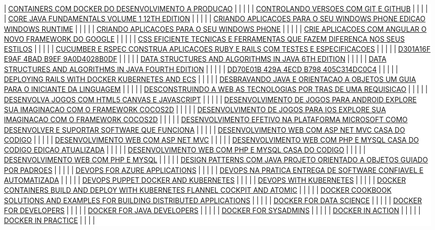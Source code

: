 | [CONTAINERS COM DOCKER DO DESENVOLVIMENTO A PRODUCAO](./technology/docker/CONTAINERS_COM_DOCKER_DO_DESENVOLVIMENTO_A_PRODUCAO.pdf) |  |  |  |
| [CONTROLANDO VERSOES COM GIT E GITHUB](./technology/git/CONTROLANDO_VERSOES_COM_GIT_E_GITHUB.pdf) |  |  |  |
| [CORE JAVA FUNDAMENTALS VOLUME 1 12TH EDITION](./technology/java/CORE_JAVA_FUNDAMENTALS_VOLUME_1_12TH_EDITION.pdf) |  |  |  |
| [CRIANDO APLICACOES PARA O SEU WINDOWS PHONE EDICAO WINDOWS RUNTIME](./technology/mobile_development/CRIANDO_APLICACOES_PARA_O_SEU_WINDOWS_PHONE_EDICAO_WINDOWS_RUNTIME.pdf) |  |  |  |
| [CRIANDO APLICACOES PARA O SEU WINDOWS PHONE](./technology/mobile_development/CRIANDO_APLICACOES_PARA_O_SEU_WINDOWS_PHONE.pdf) |  |  |  |
| [CRIE APLICACOES COM ANGULAR O NOVO FRAMEWORK DO GOOGLE](./technology/javascript/CRIE_APLICACOES_COM_ANGULAR_O_NOVO_FRAMEWORK_DO_GOOGLE.pdf) |  |  |  |
| [CSS EFICIENTE TECNICAS E FERRAMENTAS QUE FAZEM DIFERENCA NOS SEUS ESTILOS](./technology/design/CSS_EFICIENTE_TECNICAS_E_FERRAMENTAS_QUE_FAZEM_DIFERENCA_NOS_SEUS_ESTILOS.pdf) |  |  |  |
| [CUCUMBER E RSPEC CONSTRUA APLICACOES RUBY E RAILS COM TESTES E ESPECIFICACOES](./technology/testing/CUCUMBER_E_RSPEC_CONSTRUA_APLICACOES_RUBY_E_RAILS_COM_TESTES_E_ESPECIFICACOES.pdf) |  |  |  |
| [D301A16F E9AF 4BAD B9EF 9A0D4028B0DF](./technology/miscellaneous/D301A16F_E9AF_4BAD_B9EF_9A0D4028B0DF.pdf) |  |  |  |
| [DATA STRUCTURES AND ALGORITHMS IN JAVA 6TH EDITION](./technology/java/DATA_STRUCTURES_AND_ALGORITHMS_IN_JAVA_6TH_EDITION.pdf) |  |  |  |
| [DATA STRUCTURES AND ALGORITHMS IN JAVA FOURTH EDITION](./technology/java/DATA_STRUCTURES_AND_ALGORITHMS_IN_JAVA_FOURTH_EDITION.pdf) |  |  |  |
| [DD70E01B 429A 4ECD B798 405C314DC0C4](./technology/miscellaneous/DD70E01B_429A_4ECD_B798_405C314DC0C4.pdf) |  |  |  |
| [DEPLOYING RAILS WITH DOCKER KUBERNETES AND ECS](./technology/ruby/DEPLOYING_RAILS_WITH_DOCKER_KUBERNETES_AND_ECS.pdf) |  |  |  |
| [DESBRAVANDO JAVA E ORIENTACAO A OBJETOS UM GUIA PARA O INICIANTE DA LINGUAGEM](./technology/java/DESBRAVANDO_JAVA_E_ORIENTACAO_A_OBJETOS_UM_GUIA_PARA_O_INICIANTE_DA_LINGUAGEM.pdf) |  |  |  |
| [DESCONSTRUINDO A WEB AS TECNOLOGIAS POR TRAS DE UMA REQUISICAO](./technology/networking/DESCONSTRUINDO_A_WEB_AS_TECNOLOGIAS_POR_TRAS_DE_UMA_REQUISICAO.pdf) |  |  |  |
| [DESENVOLVA JOGOS COM HTML5 CANVAS E JAVASCRIPT](./technology/game_development/DESENVOLVA_JOGOS_COM_HTML5_CANVAS_E_JAVASCRIPT.pdf) |  |  |  |
| [DESENVOLVIMENTO DE JOGOS PARA ANDROID EXPLORE SUA IMAGINACAO COM O FRAMEWORK COCOS2D](./technology/game_development/DESENVOLVIMENTO_DE_JOGOS_PARA_ANDROID_EXPLORE_SUA_IMAGINACAO_COM_O_FRAMEWORK_COCOS2D.pdf) |  |  |  |
| [DESENVOLVIMENTO DE JOGOS PARA IOS EXPLORE SUA IMAGINACAO COM O FRAMEWORK COCOS2D](./technology/game_development/DESENVOLVIMENTO_DE_JOGOS_PARA_IOS_EXPLORE_SUA_IMAGINACAO_COM_O_FRAMEWORK_COCOS2D.pdf) |  |  |  |
| [DESENVOLVIMENTO EFETIVO NA PLATAFORMA MICROSOFT COMO DESENVOLVER E SUPORTAR SOFTWARE QUE FUNCIONA](./technology/c_sharp/DESENVOLVIMENTO_EFETIVO_NA_PLATAFORMA_MICROSOFT_COMO_DESENVOLVER_E_SUPORTAR_SOFTWARE_QUE_FUNCIONA.pdf) |  |  |  |
| [DESENVOLVIMENTO WEB COM ASP NET MVC CASA DO CODIGO](./technology/c_sharp/DESENVOLVIMENTO_WEB_COM_ASP_NET_MVC_CASA_DO_CODIGO.pdf) |  |  |  |
| [DESENVOLVIMENTO WEB COM ASP NET MVC](./technology/c_sharp/DESENVOLVIMENTO_WEB_COM_ASP_NET_MVC.pdf) |  |  |  |
| [DESENVOLVIMENTO WEB COM PHP E MYSQL CASA DO CODIGO EDICAO ATUALIZADA](./technology/php/DESENVOLVIMENTO_WEB_COM_PHP_E_MYSQL_CASA_DO_CODIGO_EDICAO_ATUALIZADA.pdf) |  |  |  |
| [DESENVOLVIMENTO WEB COM PHP E MYSQL CASA DO CODIGO](./technology/php/DESENVOLVIMENTO_WEB_COM_PHP_E_MYSQL_CASA_DO_CODIGO.pdf) |  |  |  |
| [DESENVOLVIMENTO WEB COM PHP E MYSQL](./technology/php/DESENVOLVIMENTO_WEB_COM_PHP_E_MYSQL.pdf) |  |  |  |
| [DESIGN PATTERNS COM JAVA PROJETO ORIENTADO A OBJETOS GUIADO POR PADROES](./technology/java/DESIGN_PATTERNS_COM_JAVA_PROJETO_ORIENTADO_A_OBJETOS_GUIADO_POR_PADROES.pdf) |  |  |  |
| [DEVOPS FOR AZURE APPLICATIONS](./technology/devops/DEVOPS_FOR_AZURE_APPLICATIONS.pdf) |  |  |  |
| [DEVOPS NA PRATICA ENTREGA DE SOFTWARE CONFIAVEL E AUTOMATIZADA](./technology/devops/DEVOPS_NA_PRATICA_ENTREGA_DE_SOFTWARE_CONFIAVEL_E_AUTOMATIZADA.pdf) |  |  |  |
| [DEVOPS PUPPET DOCKER AND KUBERNETES](./technology/devops/DEVOPS_PUPPET_DOCKER_AND_KUBERNETES.pdf) |  |  |  |
| [DEVOPS WITH KUBERNETES](./technology/devops/DEVOPS_WITH_KUBERNETES.pdf) |  |  |  |
| [DOCKER CONTAINERS BUILD AND DEPLOY WITH KUBERNETES FLANNEL COCKPIT AND ATOMIC](./technology/docker/DOCKER_CONTAINERS_BUILD_AND_DEPLOY_WITH_KUBERNETES_FLANNEL_COCKPIT_AND_ATOMIC.pdf) |  |  |  |
| [DOCKER COOKBOOK SOLUTIONS AND EXAMPLES FOR BUILDING DISTRIBUTED APPLICATIONS](./technology/docker/DOCKER_COOKBOOK_SOLUTIONS_AND_EXAMPLES_FOR_BUILDING_DISTRIBUTED_APPLICATIONS.pdf) |  |  |  |
| [DOCKER FOR DATA SCIENCE](./technology/docker/DOCKER_FOR_DATA_SCIENCE.pdf) |  |  |  |
| [DOCKER FOR DEVELOPERS](./technology/docker/DOCKER_FOR_DEVELOPERS.pdf) |  |  |  |
| [DOCKER FOR JAVA DEVELOPERS](./technology/docker/DOCKER_FOR_JAVA_DEVELOPERS.pdf) |  |  |  |
| [DOCKER FOR SYSADMINS](./technology/docker/DOCKER_FOR_SYSADMINS.pdf) |  |  |  |
| [DOCKER IN ACTION](./technology/docker/DOCKER_IN_ACTION.pdf) |  |  |  |
| [DOCKER IN PRACTICE](./technology/docker/DOCKER_IN_PRACTICE.pdf) |  |  |  |